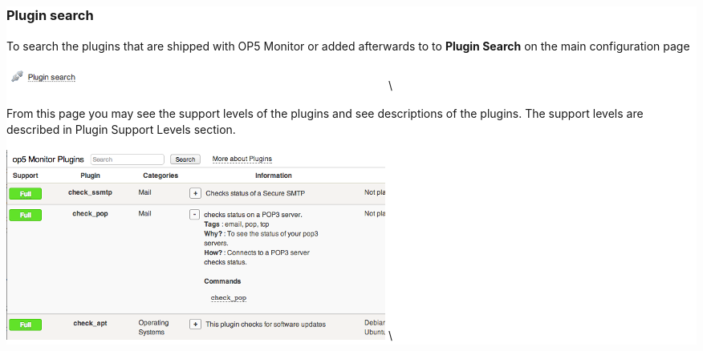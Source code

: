### Plugin search

To search the plugins that are shipped with OP5 Monitor or added afterwards to to **Plugin Search** on the main configuration page

![](images/16482406/16679136.png) \


From this page you may see the support levels of the plugins and see descriptions of the plugins. The support levels are described in Plugin Support Levels section.

![](images/16482406/16679135.png) \


